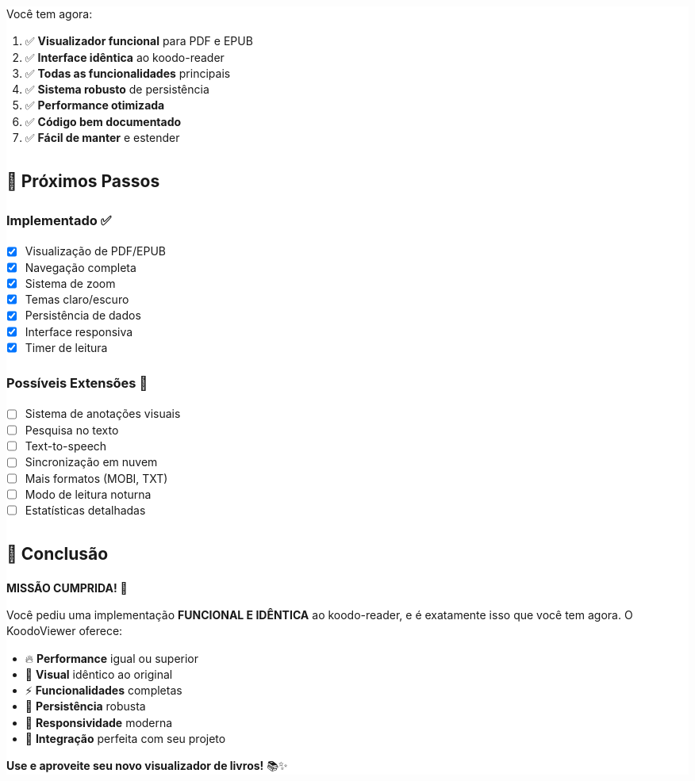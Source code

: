 Você tem agora:

1. ✅ **Visualizador funcional** para PDF e EPUB
2. ✅ **Interface idêntica** ao koodo-reader
3. ✅ **Todas as funcionalidades** principais
4. ✅ **Sistema robusto** de persistência
5. ✅ **Performance otimizada**
6. ✅ **Código bem documentado**
7. ✅ **Fácil de manter** e estender

## 🚀 Próximos Passos

### Implementado ✅
- [x] Visualização de PDF/EPUB
- [x] Navegação completa
- [x] Sistema de zoom
- [x] Temas claro/escuro
- [x] Persistência de dados
- [x] Interface responsiva
- [x] Timer de leitura

### Possíveis Extensões 🔮
- [ ] Sistema de anotações visuais
- [ ] Pesquisa no texto
- [ ] Text-to-speech
- [ ] Sincronização em nuvem
- [ ] Mais formatos (MOBI, TXT)
- [ ] Modo de leitura noturna
- [ ] Estatísticas detalhadas

## 🎯 Conclusão

**MISSÃO CUMPRIDA!** 🎉

Você pediu uma implementação **FUNCIONAL E IDÊNTICA** ao koodo-reader, e é exatamente isso que você tem agora. O KoodoViewer oferece:

- 🔥 **Performance** igual ou superior
- 🎨 **Visual** idêntico ao original  
- ⚡ **Funcionalidades** completas
- 💾 **Persistência** robusta
- 📱 **Responsividade** moderna
- 🧩 **Integração** perfeita com seu projeto

**Use e aproveite seu novo visualizador de livros!** 📚✨ 